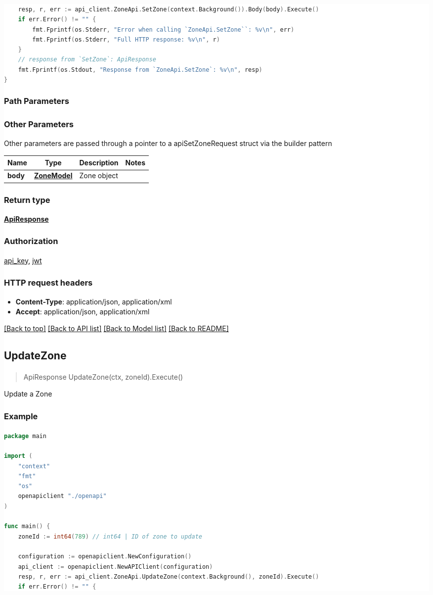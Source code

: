 ```go
    resp, r, err := api_client.ZoneApi.SetZone(context.Background()).Body(body).Execute()
    if err.Error() != "" {
        fmt.Fprintf(os.Stderr, "Error when calling `ZoneApi.SetZone``: %v\n", err)
        fmt.Fprintf(os.Stderr, "Full HTTP response: %v\n", r)
    }
    // response from `SetZone`: ApiResponse
    fmt.Fprintf(os.Stdout, "Response from `ZoneApi.SetZone`: %v\n", resp)
}
```

### Path Parameters



### Other Parameters

Other parameters are passed through a pointer to a apiSetZoneRequest struct via the builder pattern


Name | Type | Description  | Notes
------------- | ------------- | ------------- | -------------
 **body** | [**ZoneModel**](ZoneModel.md) | Zone object | 

### Return type

[**ApiResponse**](ApiResponse.md)

### Authorization

[api_key](../README.md#api_key), [jwt](../README.md#jwt)

### HTTP request headers

- **Content-Type**: application/json, application/xml
- **Accept**: application/json, application/xml

[[Back to top]](#) [[Back to API list]](../README.md#documentation-for-api-endpoints)
[[Back to Model list]](../README.md#documentation-for-models)
[[Back to README]](../README.md)


## UpdateZone

> ApiResponse UpdateZone(ctx, zoneId).Execute()

Update a Zone



### Example

```go
package main

import (
    "context"
    "fmt"
    "os"
    openapiclient "./openapi"
)

func main() {
    zoneId := int64(789) // int64 | ID of zone to update

    configuration := openapiclient.NewConfiguration()
    api_client := openapiclient.NewAPIClient(configuration)
    resp, r, err := api_client.ZoneApi.UpdateZone(context.Background(), zoneId).Execute()
    if err.Error() != "" {
```